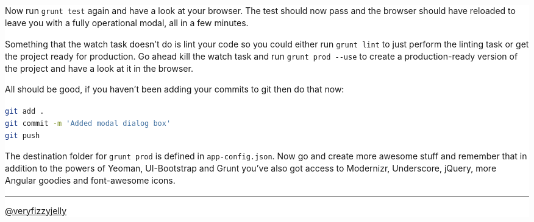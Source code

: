 Now run `grunt test` again and have a look at your browser.  The test should now pass and the browser should have reloaded to leave you with a fully operational modal, all in a few minutes.

Something that the watch task doesn’t do is lint your code so you could either run `grunt lint` to just perform the linting task or get the project ready for production.  Go ahead kill the watch task and run `grunt prod --use` to create a production-ready version of the project and have a look at it in the browser.

All should be good, if you haven’t been adding your commits to git then do that now:

```bash
git add .
git commit -m 'Added modal dialog box'
git push
```

The destination folder for `grunt prod` is defined in `app-config.json`.  Now go and create more awesome stuff and remember that in addition to the powers of Yeoman, UI-Bootstrap and Grunt you’ve also got access to Modernizr, Underscore, jQuery, more Angular goodies and font-awesome icons.

* * *

[@veryfizzyjelly](https://twitter.com/veryfizzyjelly)
